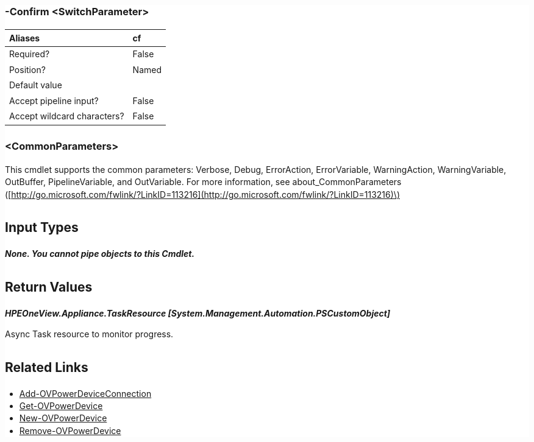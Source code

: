 ### -Confirm &lt;SwitchParameter&gt;



| Aliases | cf |
| :--- | :--- |
| Required? | False |
| Position? | Named |
| Default value |  |
| Accept pipeline input? | False |
| Accept wildcard characters? | False |

### &lt;CommonParameters&gt;

This cmdlet supports the common parameters: Verbose, Debug, ErrorAction, ErrorVariable, WarningAction, WarningVariable, OutBuffer, PipelineVariable, and OutVariable. For more information, see about\_CommonParameters \([http://go.microsoft.com/fwlink/?LinkID=113216](http://go.microsoft.com/fwlink/?LinkID=113216)\)

## Input Types

_**None.  You cannot pipe objects to this Cmdlet.**_

## Return Values

_**HPEOneView.Appliance.TaskResource [System.Management.Automation.PSCustomObject]**_

Async Task resource to monitor progress.

## Related Links

* [Add-OVPowerDeviceConnection](add-ovpowerdeviceconnection.md)
* [Get-OVPowerDevice](get-ovpowerdevice.md)
* [New-OVPowerDevice](new-ovpowerdevice.md)
* [Remove-OVPowerDevice](remove-ovpowerdevice.md)
